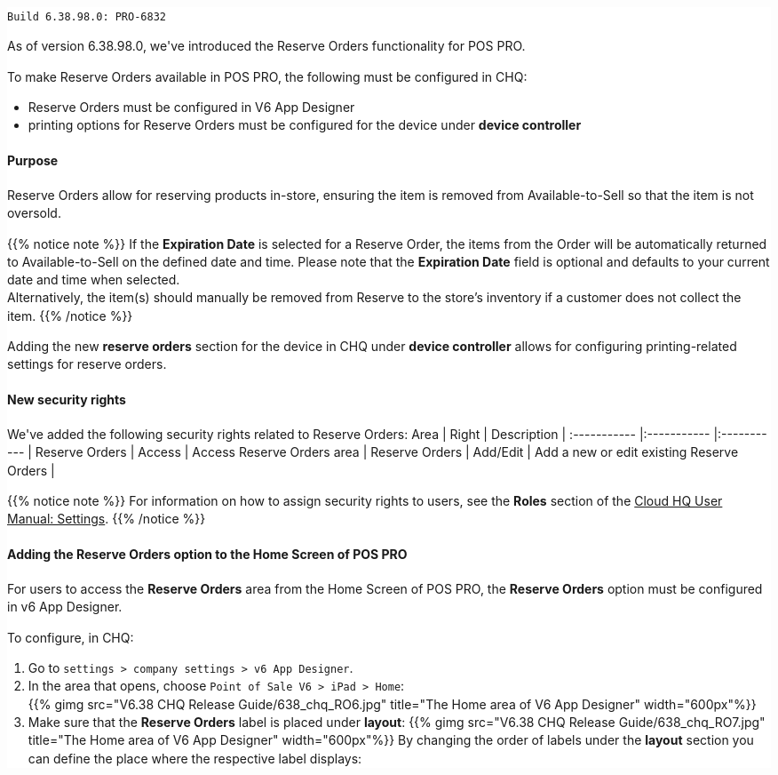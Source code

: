 `Build 6.38.98.0: PRO-6832`

As of version 6.38.98.0, we've introduced the Reserve Orders functionality for POS PRO.

To make Reserve Orders available in POS PRO, the following must be configured in CHQ:

- Reserve Orders must be configured in V6 App Designer
- printing options for Reserve Orders must be configured for the device under **device controller**

#### Purpose

Reserve Orders allow for reserving products in-store, ensuring the item is removed from Available-to-Sell so that the item is not oversold.

{{% notice note %}}
If the **Expiration Date** is selected for a Reserve Order, the items from the Order will be automatically returned to Available-to-Sell on the defined date and time. Please note that the **Expiration Date** field is optional and defaults to your current date and time when selected.  
Alternatively, the item(s) should manually be removed from Reserve to the store’s inventory if a customer does not collect the item.
{{% /notice %}}

Adding the new **reserve orders** section for the device in CHQ under **device controller** allows for configuring printing-related settings for reserve orders.

#### New security rights

We've added the following security rights related to Reserve Orders:
Area | Right | Description |
:----------- |:----------- |:----------- |
Reserve Orders | Access | Access Reserve Orders area |
Reserve Orders | Add/Edit | Add a new or edit existing Reserve Orders |

{{% notice note %}}
For information on how to assign security rights to users, see the **Roles** section of the [Cloud HQ User Manual: Settings](https://teamworkclients.atlassian.net/wiki/spaces/TD/pages/130658051/Settings+Manual "Version 6 – Settings Manual in Teamwork Confluence").
{{% /notice %}}

#### Adding the Reserve Orders option to the Home Screen of POS PRO

For users to access the **Reserve Orders** area from the Home Screen of POS PRO, the **Reserve Orders** option must be configured in v6 App Designer.

To configure, in CHQ:

1. Go to `settings > company settings > v6 App Designer`.
2. In the area that opens, choose `Point of Sale V6 > iPad > Home`:  
{{% gimg src="V6.38 CHQ Release Guide/638_chq_RO6.jpg" title="The Home area of V6 App Designer" width="600px"%}}
3. Make sure that the **Reserve Orders** label is placed under **layout**:
{{% gimg src="V6.38 CHQ Release Guide/638_chq_RO7.jpg" title="The Home area of V6 App Designer" width="600px"%}}
By changing the order of labels under the **layout** section you can define the place where the respective label displays:
